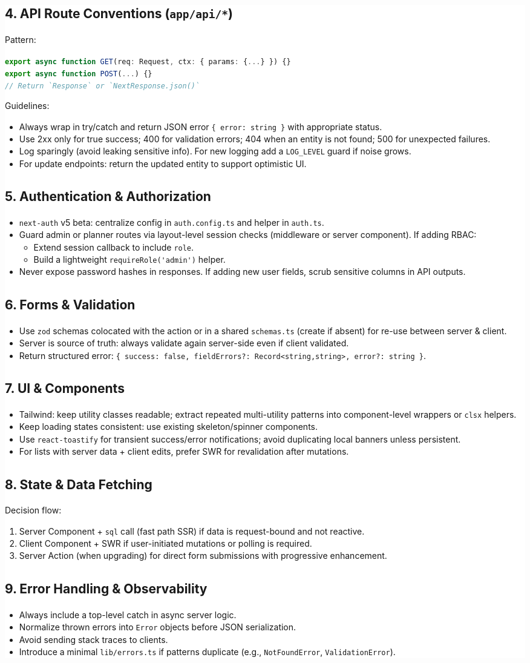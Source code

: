 ## 4. API Route Conventions (`app/api/*`)
Pattern:
```ts
export async function GET(req: Request, ctx: { params: {...} }) {}
export async function POST(...) {}
// Return `Response` or `NextResponse.json()`
```
Guidelines:
- Always wrap in try/catch and return JSON error `{ error: string }` with appropriate status.
- Use 2xx only for true success; 400 for validation errors; 404 when an entity is not found; 500 for unexpected failures.
- Log sparingly (avoid leaking sensitive info). For new logging add a `LOG_LEVEL` guard if noise grows.
- For update endpoints: return the updated entity to support optimistic UI.

## 5. Authentication & Authorization
- `next-auth` v5 beta: centralize config in `auth.config.ts` and helper in `auth.ts`.
- Guard admin or planner routes via layout-level session checks (middleware or server component). If adding RBAC:
	- Extend session callback to include `role`.
	- Build a lightweight `requireRole('admin')` helper.
- Never expose password hashes in responses. If adding new user fields, scrub sensitive columns in API outputs.

## 6. Forms & Validation
- Use `zod` schemas colocated with the action or in a shared `schemas.ts` (create if absent) for re-use between server & client.
- Server is source of truth: always validate again server-side even if client validated.
- Return structured error: `{ success: false, fieldErrors?: Record<string,string>, error?: string }`.

## 7. UI & Components
- Tailwind: keep utility classes readable; extract repeated multi-utility patterns into component-level wrappers or `clsx` helpers.
- Keep loading states consistent: use existing skeleton/spinner components.
- Use `react-toastify` for transient success/error notifications; avoid duplicating local banners unless persistent.
- For lists with server data + client edits, prefer SWR for revalidation after mutations.

## 8. State & Data Fetching
Decision flow:
1. Server Component + `sql` call (fast path SSR) if data is request-bound and not reactive.
2. Client Component + SWR if user-initiated mutations or polling is required.
3. Server Action (when upgrading) for direct form submissions with progressive enhancement.

## 9. Error Handling & Observability
- Always include a top-level catch in async server logic.
- Normalize thrown errors into `Error` objects before JSON serialization.
- Avoid sending stack traces to clients.
- Introduce a minimal `lib/errors.ts` if patterns duplicate (e.g., `NotFoundError`, `ValidationError`).
